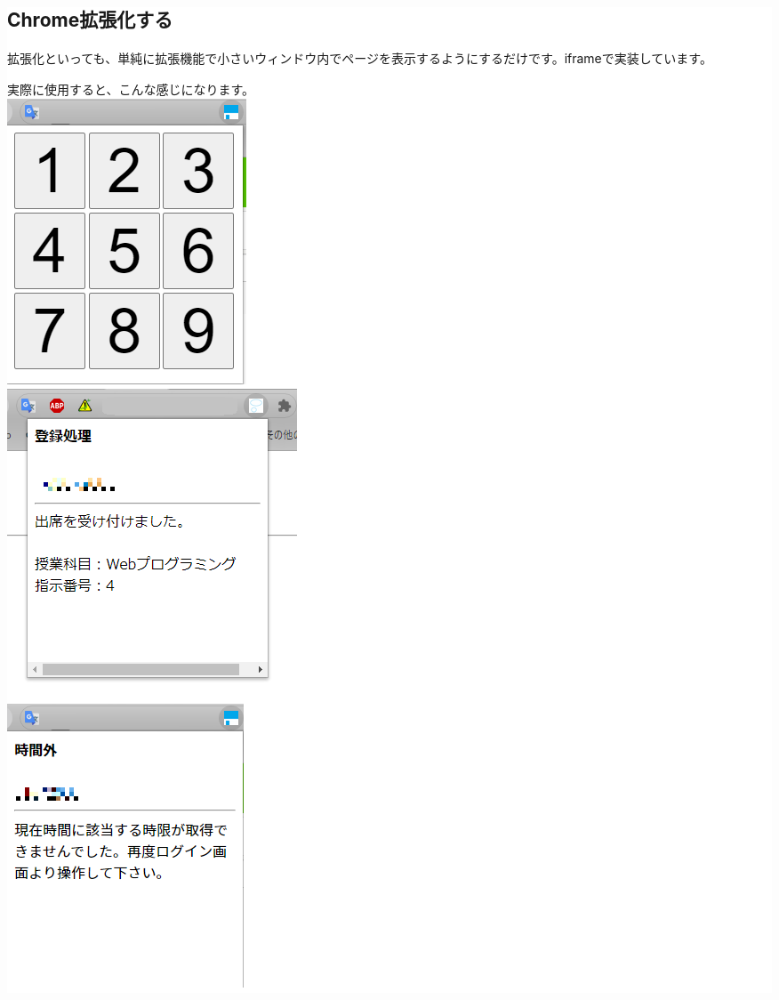 ## Chrome拡張化する
拡張化といっても、単純に拡張機能で小さいウィンドウ内でページを表示するようにするだけです。iframeで実装しています。

実際に使用すると、こんな感じになります。  
![](img/6fe3e581-23e0-f0ca-319f-f2e6cdad262f.png)  
![](img/KFgNOzV.png)  
![](img/049b7bd0-ca18-fe23-aa16-26bd6753ca6a.png)
